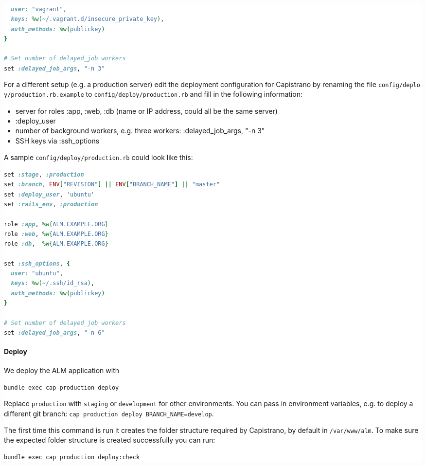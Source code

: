 ```ruby
  user: "vagrant",
  keys: %w(~/.vagrant.d/insecure_private_key),
  auth_methods: %w(publickey)
}

# Set number of delayed_job workers
set :delayed_job_args, "-n 3"
```

For a different setup (e.g. a production server) edit the deployment configuration for Capistrano by renaming the file `config/deploy/production.rb.example` to `config/deploy/production.rb` and fill in the following information:

* server for roles :app, :web, :db (name or IP address, could all be the same server)
* :deploy_user
* number of background workers, e.g. three workers: :delayed_job_args, "-n 3"
* SSH keys via :ssh_options

A sample `config/deploy/production.rb` could look like this:

```ruby
set :stage, :production
set :branch, ENV["REVISION"] || ENV["BRANCH_NAME"] || "master"
set :deploy_user, 'ubuntu'
set :rails_env, :production

role :app, %w{ALM.EXAMPLE.ORG}
role :web, %w{ALM.EXAMPLE.ORG}
role :db,  %w{ALM.EXAMPLE.ORG}

set :ssh_options, {
  user: "ubuntu",
  keys: %w(~/.ssh/id_rsa),
  auth_methods: %w(publickey)
}

# Set number of delayed_job workers
set :delayed_job_args, "-n 6"
```

#### Deploy
We deploy the ALM application with

```sh
bundle exec cap production deploy
```

Replace `production` with `staging` or `development` for other environments. You can pass in environment variables, e.g. to deploy a different git branch: `cap production deploy BRANCH_NAME=develop`.

The first time this command is run it creates the folder structure required by Capistrano, by default in `/var/www/alm`. To make sure the expected folder structure is created successfully you can run:

```sh
bundle exec cap production deploy:check
```


[Rspec]: http://rspec.info/
[Cucumber]: http://cukes.info/
[RVM]: http://rvm.io/
[Rbenv]: https://github.com/sstephenson/rbenv
[Virtualbox]: https://www.virtualbox.org/wiki/Downloads
[Vagrant]: http://downloads.vagrantup.com/
[Omnibus]: https://github.com/schisamo/vagrant-omnibus
[Chef Solo]: http://docs.opscode.com/chef_solo.html